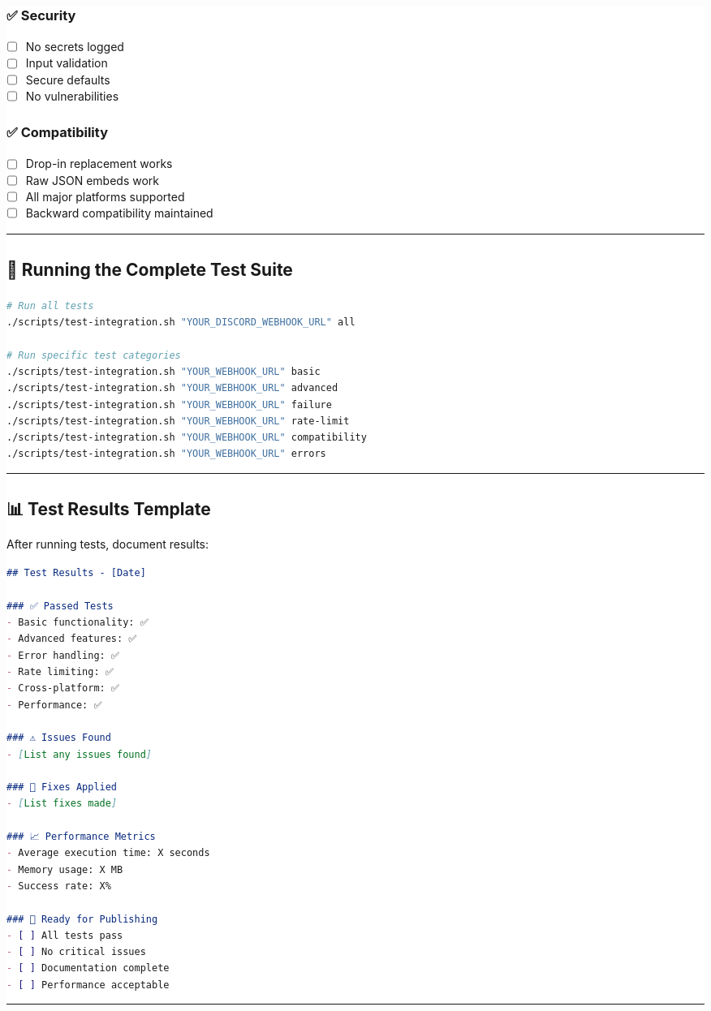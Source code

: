 ### ✅ **Security**
- [ ] No secrets logged
- [ ] Input validation
- [ ] Secure defaults
- [ ] No vulnerabilities

### ✅ **Compatibility**
- [ ] Drop-in replacement works
- [ ] Raw JSON embeds work
- [ ] All major platforms supported
- [ ] Backward compatibility maintained

---

## 🎯 Running the Complete Test Suite

```bash
# Run all tests
./scripts/test-integration.sh "YOUR_DISCORD_WEBHOOK_URL" all

# Run specific test categories
./scripts/test-integration.sh "YOUR_WEBHOOK_URL" basic
./scripts/test-integration.sh "YOUR_WEBHOOK_URL" advanced
./scripts/test-integration.sh "YOUR_WEBHOOK_URL" failure
./scripts/test-integration.sh "YOUR_WEBHOOK_URL" rate-limit
./scripts/test-integration.sh "YOUR_WEBHOOK_URL" compatibility
./scripts/test-integration.sh "YOUR_WEBHOOK_URL" errors
```

---

## 📊 Test Results Template

After running tests, document results:

```markdown
## Test Results - [Date]

### ✅ Passed Tests
- Basic functionality: ✅
- Advanced features: ✅
- Error handling: ✅
- Rate limiting: ✅
- Cross-platform: ✅
- Performance: ✅

### ⚠️ Issues Found
- [List any issues found]

### 🔧 Fixes Applied
- [List fixes made]

### 📈 Performance Metrics
- Average execution time: X seconds
- Memory usage: X MB
- Success rate: X%

### 🚀 Ready for Publishing
- [ ] All tests pass
- [ ] No critical issues
- [ ] Documentation complete
- [ ] Performance acceptable
```

---